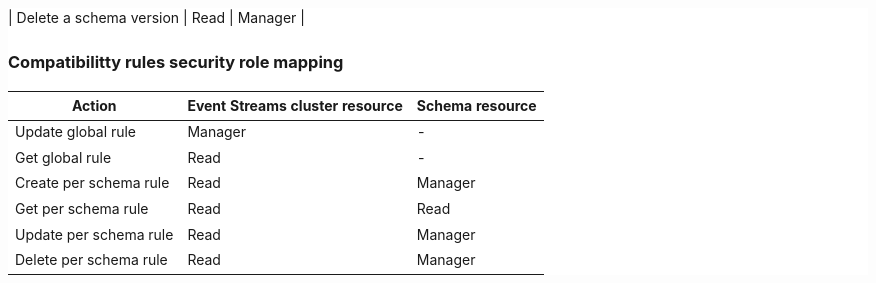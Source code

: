 | Delete a schema version     | Read | Manager |

### Compatibilitty rules security role mapping

| Action                 | Event Streams cluster resource | Schema resource |
|------------------------|--------------------------------|-----------------|
| Update global rule     | Manager | - |
| Get global rule        | Read | - |
| Create per schema rule | Read | Manager |
| Get per schema rule    | Read | Read |
| Update per schema rule | Read | Manager |
| Delete per schema rule | Read | Manager |
